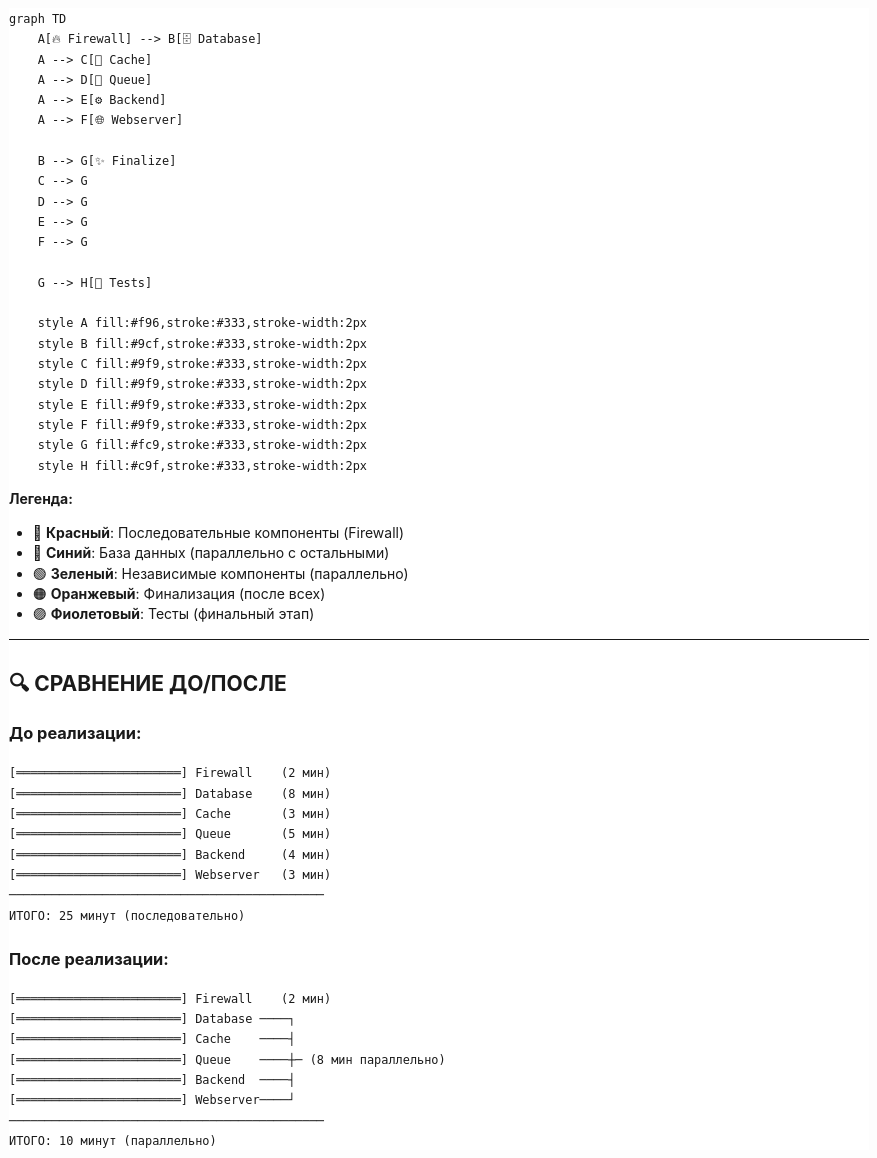 ```mermaid
graph TD
    A[🔥 Firewall] --> B[🗄️ Database]
    A --> C[💾 Cache]
    A --> D[🐰 Queue]
    A --> E[⚙️ Backend]
    A --> F[🌐 Webserver]
    
    B --> G[✨ Finalize]
    C --> G
    D --> G
    E --> G
    F --> G
    
    G --> H[🧪 Tests]
    
    style A fill:#f96,stroke:#333,stroke-width:2px
    style B fill:#9cf,stroke:#333,stroke-width:2px
    style C fill:#9f9,stroke:#333,stroke-width:2px
    style D fill:#9f9,stroke:#333,stroke-width:2px
    style E fill:#9f9,stroke:#333,stroke-width:2px
    style F fill:#9f9,stroke:#333,stroke-width:2px
    style G fill:#fc9,stroke:#333,stroke-width:2px
    style H fill:#c9f,stroke:#333,stroke-width:2px
```

**Легенда:**
- 🔴 **Красный**: Последовательные компоненты (Firewall)
- 🔵 **Синий**: База данных (параллельно с остальными)
- 🟢 **Зеленый**: Независимые компоненты (параллельно)
- 🟠 **Оранжевый**: Финализация (после всех)
- 🟣 **Фиолетовый**: Тесты (финальный этап)

---

## 🔍 СРАВНЕНИЕ ДО/ПОСЛЕ

### **До реализации:**
```
[═══════════════════════] Firewall    (2 мин)
[═══════════════════════] Database    (8 мин)
[═══════════════════════] Cache       (3 мин)
[═══════════════════════] Queue       (5 мин)
[═══════════════════════] Backend     (4 мин)
[═══════════════════════] Webserver   (3 мин)
────────────────────────────────────────────
ИТОГО: 25 минут (последовательно)
```

### **После реализации:**
```
[═══════════════════════] Firewall    (2 мин)
[═══════════════════════] Database ────┐
[═══════════════════════] Cache    ────┤
[═══════════════════════] Queue    ────┼─ (8 мин параллельно)
[═══════════════════════] Backend  ────┤
[═══════════════════════] Webserver────┘
────────────────────────────────────────────
ИТОГО: 10 минут (параллельно)
```
